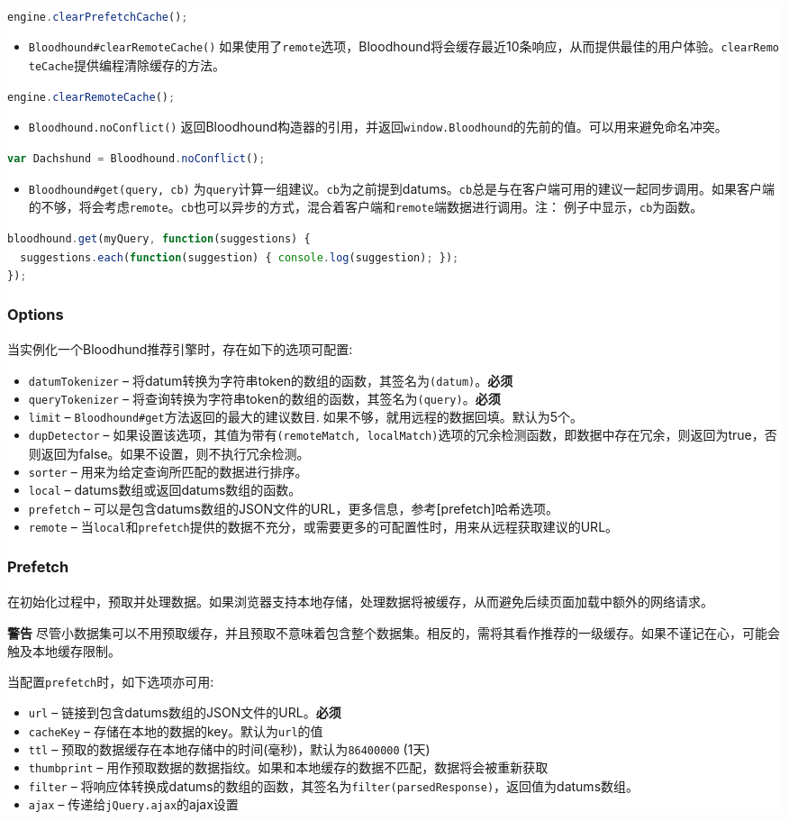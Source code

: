 ```javascript
engine.clearPrefetchCache();
```

* `Bloodhound#clearRemoteCache()` 如果使用了`remote`选项，Bloodhound将会缓存最近10条响应，从而提供最佳的用户体验。`clearRemoteCache`提供编程清除缓存的方法。

```javascript
engine.clearRemoteCache();
```

* `Bloodhound.noConflict()` 返回Bloodhound构造器的引用，并返回`window.Bloodhound`的先前的值。可以用来避免命名冲突。

```javascript
var Dachshund = Bloodhound.noConflict();
```



[jQuery promise]: http://api.jquery.com/Types/#Promise

* `Bloodhound#get(query, cb)` 为`query`计算一组建议。`cb`为之前提到datums。`cb`总是与在客户端可用的建议一起同步调用。如果客户端的不够，将会考虑`remote`。`cb`也可以异步的方式，混合着客户端和`remote`端数据进行调用。注： 例子中显示，`cb`为函数。

```javascript
bloodhound.get(myQuery, function(suggestions) {
  suggestions.each(function(suggestion) { console.log(suggestion); });
});
```

### Options


当实例化一个Bloodhund推荐引擎时，存在如下的选项可配置: 

* `datumTokenizer` – 将datum转换为字符串token的数组的函数，其签名为`(datum)`。**必须**
* `queryTokenizer` – 将查询转换为字符串token的数组的函数，其签名为`(query)`。**必须**
* `limit` – `Bloodhound#get`方法返回的最大的建议数目. 如果不够，就用远程的数据回填。默认为5个。
* `dupDetector` – 如果设置该选项，其值为带有`(remoteMatch, localMatch)`选项的冗余检测函数，即数据中存在冗余，则返回为true，否则返回为false。如果不设置，则不执行冗余检测。
* `sorter` – 用来为给定查询所匹配的数据进行排序。
* `local` – datums数组或返回datums数组的函数。
* `prefetch` – 可以是包含datums数组的JSON文件的URL，更多信息，参考[prefetch]哈希选项。
* `remote` – 当`local`和`prefetch`提供的数据不充分，或需要更多的可配置性时，用来从远程获取建议的URL。



[compare function]: <https://developer.mozilla.org/en-US/docs/Web/JavaScript/Reference/Global_Objects/Array/sort>

### Prefetch

在初始化过程中，预取并处理数据。如果浏览器支持本地存储，处理数据将被缓存，从而避免后续页面加载中额外的网络请求。

**警告** 尽管小数据集可以不用预取缓存，并且预取不意味着包含整个数据集。相反的，需将其看作推荐的一级缓存。如果不谨记在心，可能会触及本地缓存限制。

当配置`prefetch`时，如下选项亦可用:

* `url` – 链接到包含datums数组的JSON文件的URL。**必须**
* `cacheKey` – 存储在本地的数据的key。默认为`url`的值
* `ttl` – 预取的数据缓存在本地存储中的时间(毫秒)，默认为`86400000` (1天)
* `thumbprint` – 用作预取数据的数据指纹。如果和本地缓存的数据不匹配，数据将会被重新获取
* `filter` – 将响应体转换成datums的数组的函数，其签名为`filter(parsedResponse)`，返回值为datums数组。
* `ajax` – 传递给`jQuery.ajax`的ajax设置


[local storage limits]: http://stackoverflow.com/a/2989317
[ajax settings object]: http://api.jquery.com/jQuery.ajax/#jQuery-ajax-settings